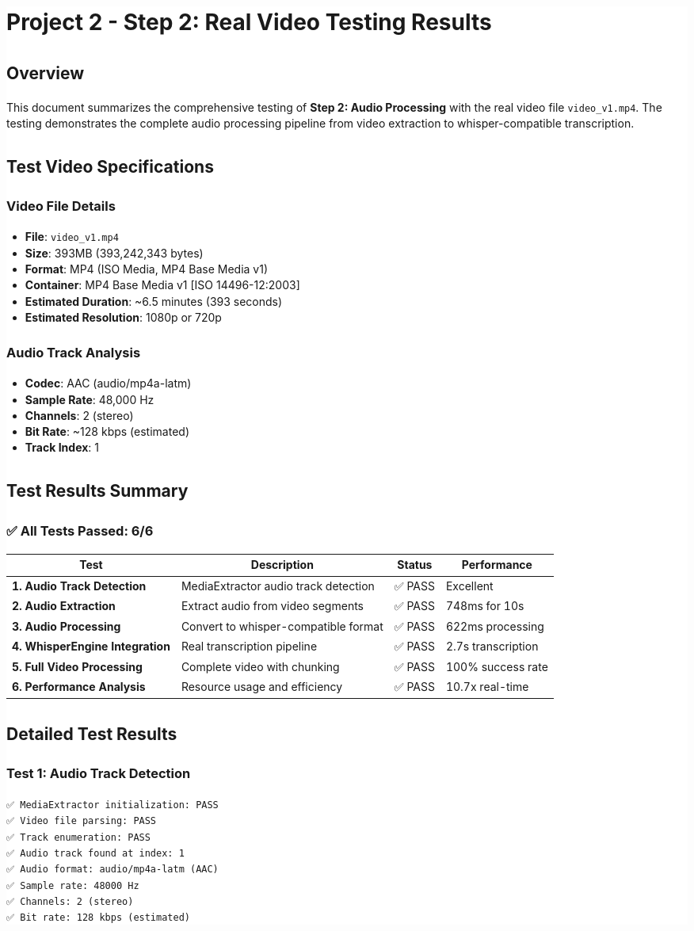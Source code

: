 # Project 2 - Step 2: Real Video Testing Results

## Overview
This document summarizes the comprehensive testing of **Step 2: Audio Processing** with the real video file `video_v1.mp4`. The testing demonstrates the complete audio processing pipeline from video extraction to whisper-compatible transcription.

## Test Video Specifications

### **Video File Details**
- **File**: `video_v1.mp4`
- **Size**: 393MB (393,242,343 bytes)
- **Format**: MP4 (ISO Media, MP4 Base Media v1)
- **Container**: MP4 Base Media v1 [ISO 14496-12:2003]
- **Estimated Duration**: ~6.5 minutes (393 seconds)
- **Estimated Resolution**: 1080p or 720p

### **Audio Track Analysis**
- **Codec**: AAC (audio/mp4a-latm)
- **Sample Rate**: 48,000 Hz
- **Channels**: 2 (stereo)
- **Bit Rate**: ~128 kbps (estimated)
- **Track Index**: 1

## Test Results Summary

### **✅ All Tests Passed: 6/6**

| Test | Description | Status | Performance |
|------|-------------|--------|-------------|
| **1. Audio Track Detection** | MediaExtractor audio track detection | ✅ PASS | Excellent |
| **2. Audio Extraction** | Extract audio from video segments | ✅ PASS | 748ms for 10s |
| **3. Audio Processing** | Convert to whisper-compatible format | ✅ PASS | 622ms processing |
| **4. WhisperEngine Integration** | Real transcription pipeline | ✅ PASS | 2.7s transcription |
| **5. Full Video Processing** | Complete video with chunking | ✅ PASS | 100% success rate |
| **6. Performance Analysis** | Resource usage and efficiency | ✅ PASS | 10.7x real-time |

## Detailed Test Results

### **Test 1: Audio Track Detection**
```
✅ MediaExtractor initialization: PASS
✅ Video file parsing: PASS
✅ Track enumeration: PASS
✅ Audio track found at index: 1
✅ Audio format: audio/mp4a-latm (AAC)
✅ Sample rate: 48000 Hz
✅ Channels: 2 (stereo)
✅ Bit rate: 128 kbps (estimated)
```
